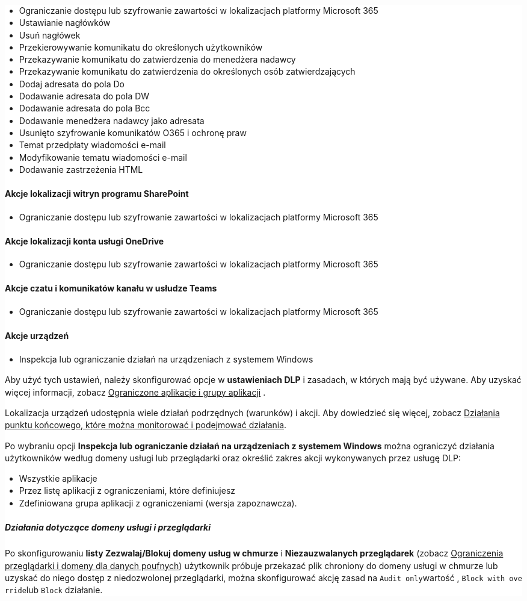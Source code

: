 - Ograniczanie dostępu lub szyfrowanie zawartości w lokalizacjach platformy Microsoft 365
- Ustawianie nagłówków
- Usuń nagłówek
- Przekierowywanie komunikatu do określonych użytkowników
- Przekazywanie komunikatu do zatwierdzenia do menedżera nadawcy
- Przekazywanie komunikatu do zatwierdzenia do określonych osób zatwierdzających
- Dodaj adresata do pola Do
- Dodawanie adresata do pola DW
- Dodawanie adresata do pola Bcc
- Dodawanie menedżera nadawcy jako adresata
- Usunięto szyfrowanie komunikatów O365 i ochronę praw
- Temat przedpłaty wiadomości e-mail
- Modyfikowanie tematu wiadomości e-mail
- Dodawanie zastrzeżenia HTML

#### <a name="sharepoint-sites-location-actions"></a>Akcje lokalizacji witryn programu SharePoint

- Ograniczanie dostępu lub szyfrowanie zawartości w lokalizacjach platformy Microsoft 365

#### <a name="onedrive-account-location-actions"></a>Akcje lokalizacji konta usługi OneDrive

- Ograniczanie dostępu lub szyfrowanie zawartości w lokalizacjach platformy Microsoft 365

#### <a name="teams-chat-and-channel-messages-actions"></a>Akcje czatu i komunikatów kanału w usłudze Teams

- Ograniczanie dostępu lub szyfrowanie zawartości w lokalizacjach platformy Microsoft 365

#### <a name="devices-actions"></a>Akcje urządzeń

- Inspekcja lub ograniczanie działań na urządzeniach z systemem Windows

Aby użyć tych ustawień, należy skonfigurować opcje w **ustawieniach DLP** i zasadach, w których mają być używane. Aby uzyskać więcej informacji, zobacz [Ograniczone aplikacje i grupy aplikacji](dlp-configure-endpoint-settings.md#restricted-apps-and-app-groups) .

Lokalizacja urządzeń udostępnia wiele działań podrzędnych (warunków) i akcji. Aby dowiedzieć się więcej, zobacz [Działania punktu końcowego, które można monitorować i podejmować działania](endpoint-dlp-learn-about.md#endpoint-activities-you-can-monitor-and-take-action-on).

Po wybraniu opcji **Inspekcja lub ograniczanie działań na urządzeniach z systemem Windows** można ograniczyć działania użytkowników według domeny usługi lub przeglądarki oraz określić zakres akcji wykonywanych przez usługę DLP:

- Wszystkie aplikacje
- Przez listę aplikacji z ograniczeniami, które definiujesz
- Zdefiniowana grupa aplikacji z ograniczeniami (wersja zapoznawcza).

##### <a name="service-domain-and-browser-activities"></a>Działania dotyczące domeny usługi i przeglądarki

Po skonfigurowaniu **listy Zezwalaj/Blokuj domeny usług w chmurze** i **Niezauzwalanych przeglądarek** (zobacz [Ograniczenia przeglądarki i domeny dla danych poufnych](dlp-configure-endpoint-settings.md#browser-and-domain-restrictions-to-sensitive-data)) użytkownik próbuje przekazać plik chroniony do domeny usługi w chmurze lub uzyskać do niego dostęp z niedozwolonej przeglądarki, można skonfigurować akcję zasad na `Audit only`wartość , `Block with override`lub `Block` działanie.
